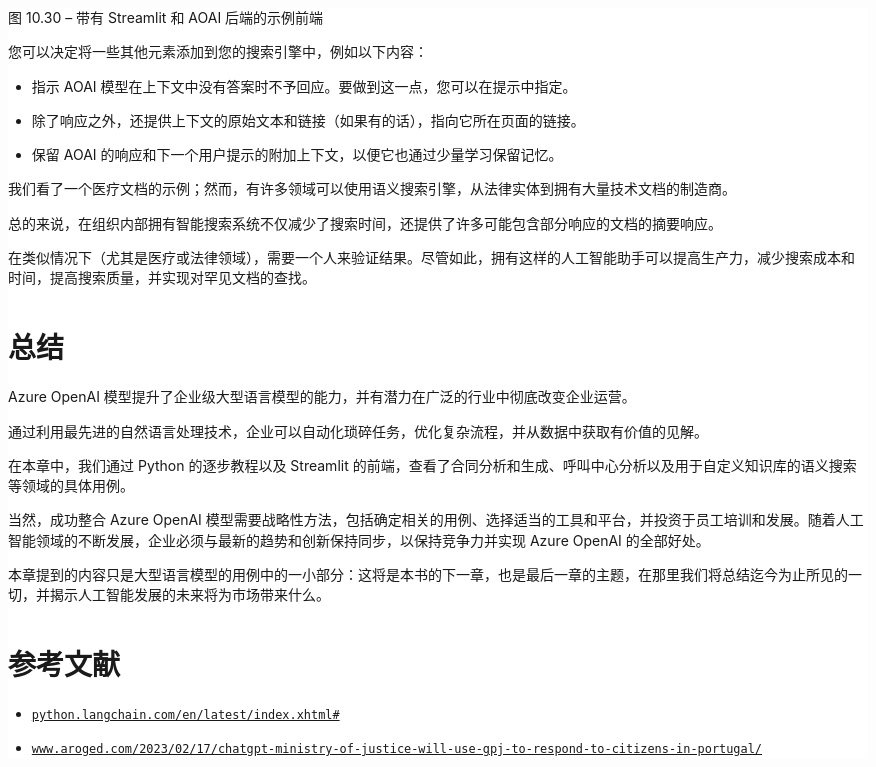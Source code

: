 图 10.30 – 带有 Streamlit 和 AOAI 后端的示例前端

您可以决定将一些其他元素添加到您的搜索引擎中，例如以下内容：

+   指示 AOAI 模型在上下文中没有答案时不予回应。要做到这一点，您可以在提示中指定。

+   除了响应之外，还提供上下文的原始文本和链接（如果有的话），指向它所在页面的链接。

+   保留 AOAI 的响应和下一个用户提示的附加上下文，以便它也通过少量学习保留记忆。

我们看了一个医疗文档的示例；然而，有许多领域可以使用语义搜索引擎，从法律实体到拥有大量技术文档的制造商。

总的来说，在组织内部拥有智能搜索系统不仅减少了搜索时间，还提供了许多可能包含部分响应的文档的摘要响应。

在类似情况下（尤其是医疗或法律领域），需要一个人来验证结果。尽管如此，拥有这样的人工智能助手可以提高生产力，减少搜索成本和时间，提高搜索质量，并实现对罕见文档的查找。

# 总结

Azure OpenAI 模型提升了企业级大型语言模型的能力，并有潜力在广泛的行业中彻底改变企业运营。

通过利用最先进的自然语言处理技术，企业可以自动化琐碎任务，优化复杂流程，并从数据中获取有价值的见解。

在本章中，我们通过 Python 的逐步教程以及 Streamlit 的前端，查看了合同分析和生成、呼叫中心分析以及用于自定义知识库的语义搜索等领域的具体用例。

当然，成功整合 Azure OpenAI 模型需要战略性方法，包括确定相关的用例、选择适当的工具和平台，并投资于员工培训和发展。随着人工智能领域的不断发展，企业必须与最新的趋势和创新保持同步，以保持竞争力并实现 Azure OpenAI 的全部好处。

本章提到的内容只是大型语言模型的用例中的一小部分：这将是本书的下一章，也是最后一章的主题，在那里我们将总结迄今为止所见的一切，并揭示人工智能发展的未来将为市场带来什么。

# 参考文献

+   [`python.langchain.com/en/latest/index.xhtml#`](https://python.langchain.com/en/latest/index.xhtml#)

+   [`www.aroged.com/2023/02/17/chatgpt-ministry-of-justice-will-use-gpj-to-respond-to-citizens-in-portugal/`](https://www.aroged.com/2023/02/17/chatgpt-ministry-of-justice-will-use-gpj-to-respond-to-citizens-in-portugal/)
